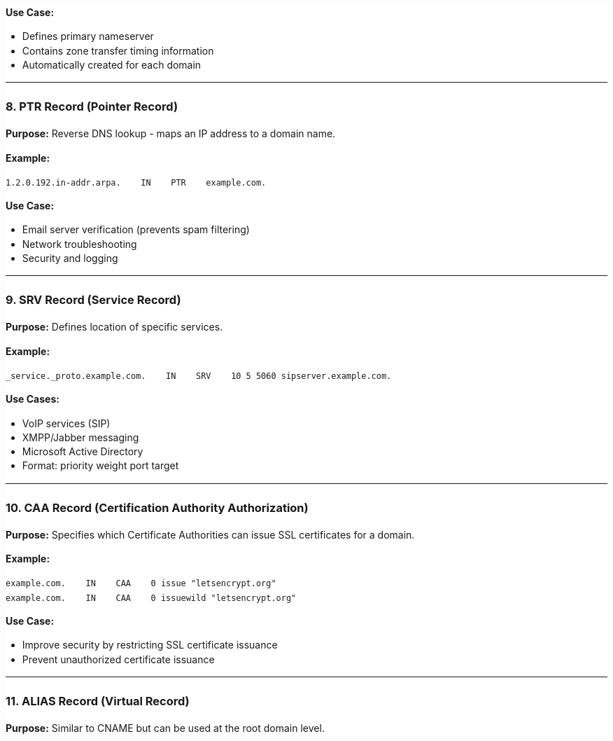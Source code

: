 **Use Case:**
- Defines primary nameserver
- Contains zone transfer timing information
- Automatically created for each domain

---

### 8. PTR Record (Pointer Record)
**Purpose:** Reverse DNS lookup - maps an IP address to a domain name.

**Example:**
```
1.2.0.192.in-addr.arpa.    IN    PTR    example.com.
```

**Use Case:**
- Email server verification (prevents spam filtering)
- Network troubleshooting
- Security and logging

---

### 9. SRV Record (Service Record)
**Purpose:** Defines location of specific services.

**Example:**
```
_service._proto.example.com.    IN    SRV    10 5 5060 sipserver.example.com.
```

**Use Cases:**
- VoIP services (SIP)
- XMPP/Jabber messaging
- Microsoft Active Directory
- Format: priority weight port target

---

### 10. CAA Record (Certification Authority Authorization)
**Purpose:** Specifies which Certificate Authorities can issue SSL certificates for a domain.

**Example:**
```
example.com.    IN    CAA    0 issue "letsencrypt.org"
example.com.    IN    CAA    0 issuewild "letsencrypt.org"
```

**Use Case:**
- Improve security by restricting SSL certificate issuance
- Prevent unauthorized certificate issuance

---

### 11. ALIAS Record (Virtual Record)
**Purpose:** Similar to CNAME but can be used at the root domain level.
